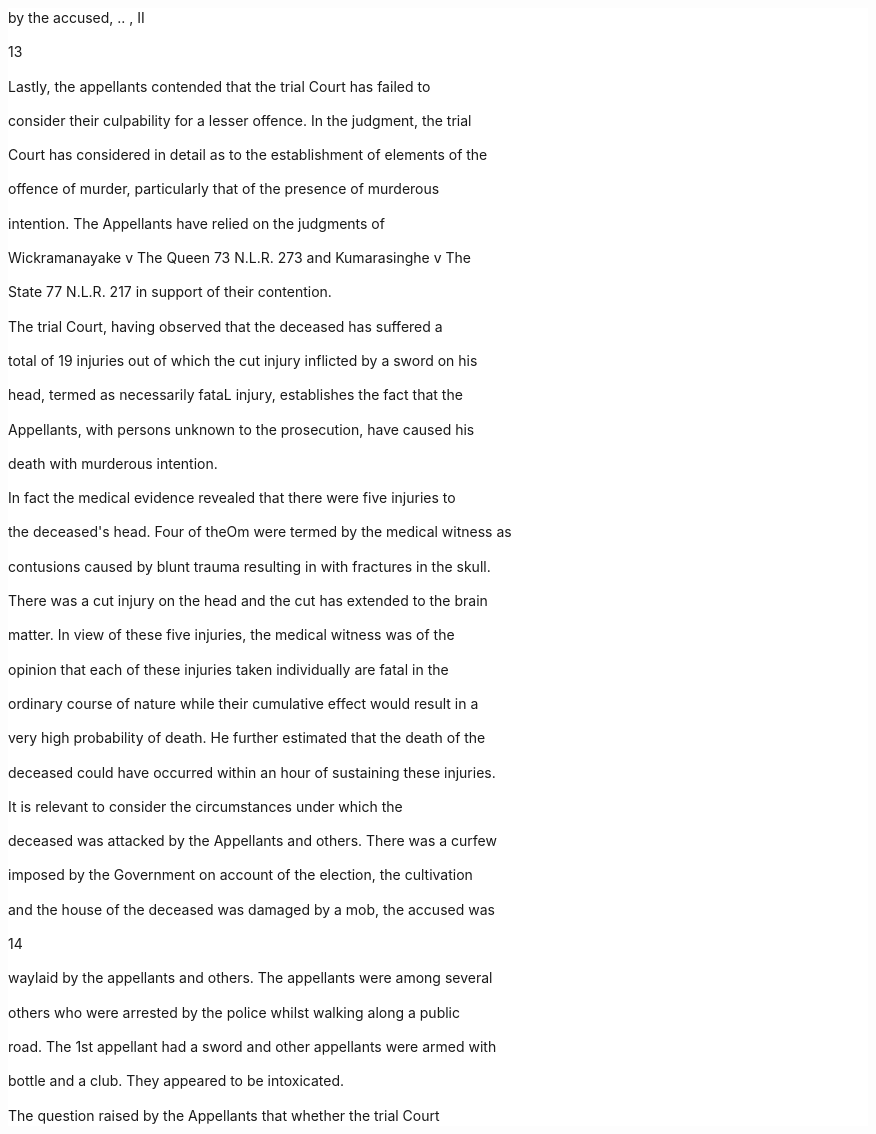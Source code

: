 by the accused, .. , II

13

Lastly, the appellants contended that the trial Court has failed to

consider their culpability for a lesser offence. In the judgment, the trial

Court has considered in detail as to the establishment of elements of the

offence of murder, particularly that of the presence of murderous

intention. The Appellants have relied on the judgments of

Wickramanayake v The Queen 73 N.L.R. 273 and Kumarasinghe v The

State 77 N.L.R. 217 in support of their contention.

The trial Court, having observed that the deceased has suffered a

total of 19 injuries out of which the cut injury inflicted by a sword on his

head, termed as necessarily fataL injury, establishes the fact that the

Appellants, with persons unknown to the prosecution, have caused his

death with murderous intention.

In fact the medical evidence revealed that there were five injuries to

the deceased's head. Four of theOm were termed by the medical witness as

contusions caused by blunt trauma resulting in with fractures in the skull.

There was a cut injury on the head and the cut has extended to the brain

matter. In view of these five injuries, the medical witness was of the

opinion that each of these injuries taken individually are fatal in the

ordinary course of nature while their cumulative effect would result in a

very high probability of death. He further estimated that the death of the

deceased could have occurred within an hour of sustaining these injuries.

It is relevant to consider the circumstances under which the

deceased was attacked by the Appellants and others. There was a curfew

imposed by the Government on account of the election, the cultivation

and the house of the deceased was damaged by a mob, the accused was

14

waylaid by the appellants and others. The appellants were among several

others who were arrested by the police whilst walking along a public

road. The 1st appellant had a sword and other appellants were armed with

bottle and a club. They appeared to be intoxicated.

The question raised by the Appellants that whether the trial Court
